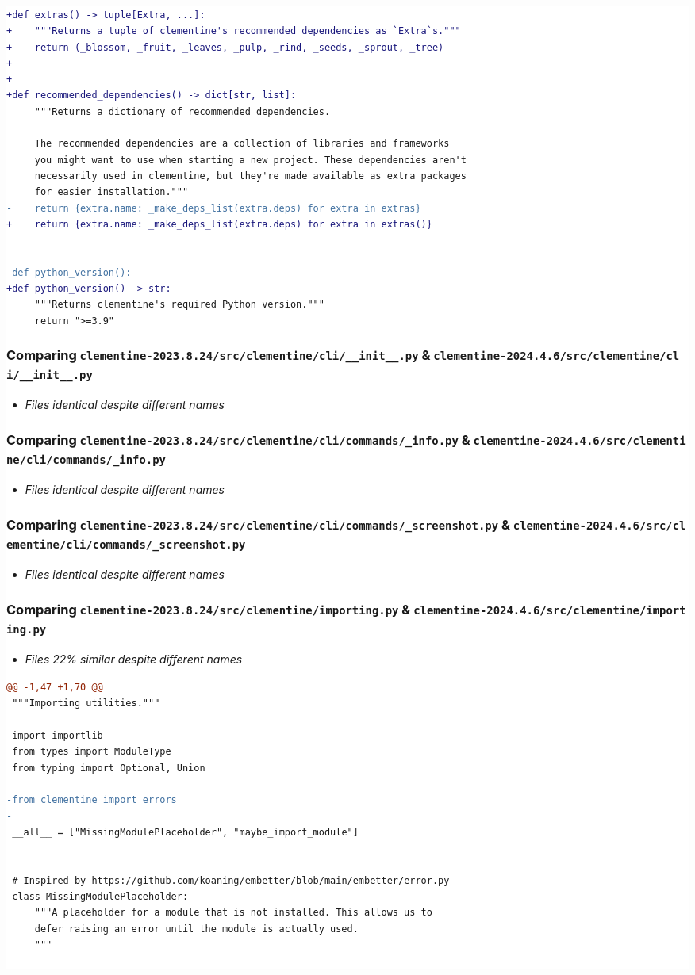 ```diff
+def extras() -> tuple[Extra, ...]:
+    """Returns a tuple of clementine's recommended dependencies as `Extra`s."""
+    return (_blossom, _fruit, _leaves, _pulp, _rind, _seeds, _sprout, _tree)
+
+
+def recommended_dependencies() -> dict[str, list]:
     """Returns a dictionary of recommended dependencies.
 
     The recommended dependencies are a collection of libraries and frameworks
     you might want to use when starting a new project. These dependencies aren't
     necessarily used in clementine, but they're made available as extra packages
     for easier installation."""
-    return {extra.name: _make_deps_list(extra.deps) for extra in extras}
+    return {extra.name: _make_deps_list(extra.deps) for extra in extras()}
 
 
-def python_version():
+def python_version() -> str:
     """Returns clementine's required Python version."""
     return ">=3.9"
```

### Comparing `clementine-2023.8.24/src/clementine/cli/__init__.py` & `clementine-2024.4.6/src/clementine/cli/__init__.py`

 * *Files identical despite different names*

### Comparing `clementine-2023.8.24/src/clementine/cli/commands/_info.py` & `clementine-2024.4.6/src/clementine/cli/commands/_info.py`

 * *Files identical despite different names*

### Comparing `clementine-2023.8.24/src/clementine/cli/commands/_screenshot.py` & `clementine-2024.4.6/src/clementine/cli/commands/_screenshot.py`

 * *Files identical despite different names*

### Comparing `clementine-2023.8.24/src/clementine/importing.py` & `clementine-2024.4.6/src/clementine/importing.py`

 * *Files 22% similar despite different names*

```diff
@@ -1,47 +1,70 @@
 """Importing utilities."""
 
 import importlib
 from types import ModuleType
 from typing import Optional, Union
 
-from clementine import errors
-
 __all__ = ["MissingModulePlaceholder", "maybe_import_module"]
 
 
 # Inspired by https://github.com/koaning/embetter/blob/main/embetter/error.py
 class MissingModulePlaceholder:
     """A placeholder for a module that is not installed. This allows us to
     defer raising an error until the module is actually used.
     """
 
```